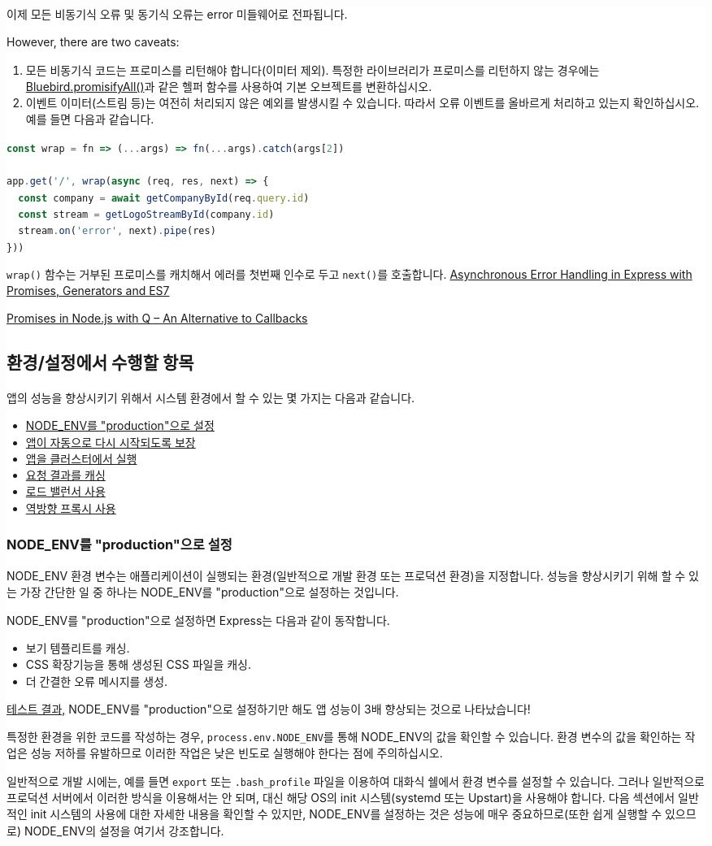 이제 모든 비동기식 오류 및 동기식 오류는 error 미들웨어로 전파됩니다.

However, there are two caveats:

1. 모든 비동기식 코드는 프로미스를 리턴해야 합니다(이미터 제외). 특정한 라이브러리가 프로미스를 리턴하지 않는 경우에는 [Bluebird.promisifyAll()](http://bluebirdjs.com/docs/api/promise.promisifyall.html)과 같은 헬퍼 함수를 사용하여 기본 오브젝트를 변환하십시오.
2. 이벤트 이미터(스트림 등)는 여전히 처리되지 않은 예외를 발생시킬 수 있습니다. 따라서 오류 이벤트를 올바르게 처리하고 있는지 확인하십시오. 예를 들면 다음과 같습니다.

```js
const wrap = fn => (...args) => fn(...args).catch(args[2])

app.get('/', wrap(async (req, res, next) => {
  const company = await getCompanyById(req.query.id)
  const stream = getLogoStreamById(company.id)
  stream.on('error', next).pipe(res)
}))
```

`wrap()` 함수는 거부된 프로미스를 캐치해서 에러를 첫번째 인수로 두고 `next()`를 호출합니다.
[Asynchronous Error Handling in Express with Promises, Generators and ES7](https://web.archive.org/web/20240000000000/https://strongloop.com/strongblog/async-error-handling-expressjs-es7-promises-generators/)

[Promises in Node.js with Q – An Alternative to Callbacks](https://web.archive.org/web/20240000000000/https://strongloop.com/strongblog/promises-in-node-js-with-q-an-alternative-to-callbacks/)

## 환경/설정에서 수행할 항목

앱의 성능을 향상시키기 위해서 시스템 환경에서 할 수 있는 몇 가지는 다음과 같습니다.

- [NODE_ENV를 "production"으로 설정](#set-node_env-to-production)
- [앱이 자동으로 다시 시작되도록 보장](#ensure-your-app-automatically-restarts)
- [앱을 클러스터에서 실행](#run-your-app-in-a-cluster)
- [요청 결과를 캐싱](#cache-request-results)
- [로드 밸런서 사용](#use-a-load-balancer)
- [역방향 프록시 사용](#proxy)

### NODE_ENV를 "production"으로 설정

NODE_ENV 환경 변수는 애플리케이션이 실행되는 환경(일반적으로 개발 환경 또는 프로덕션 환경)을 지정합니다. 성능을 향상시키기 위해 할 수 있는 가장 간단한 일 중 하나는 NODE_ENV를 "production"으로 설정하는 것입니다.

NODE_ENV를 "production"으로 설정하면 Express는 다음과 같이 동작합니다.

- 보기 템플리트를 캐싱.
- CSS 확장기능을 통해 생성된 CSS 파일을 캐싱.
- 더 간결한 오류 메시지를 생성.

[테스트 결과,](http://apmblog.dynatrace.com/2015/07/22/the-drastic-effects-of-omitting-node_env-in-your-express-js-applications/) NODE_ENV를 "production"으로 설정하기만 해도 앱 성능이 3배 향상되는 것으로 나타났습니다!

특정한 환경을 위한 코드를 작성하는 경우, `process.env.NODE_ENV`를 통해 NODE_ENV의 값을 확인할 수 있습니다. 환경 변수의 값을 확인하는 작업은 성능 저하를 유발하므로 이러한 작업은 낮은 빈도로 실행해야 한다는 점에 주의하십시오.

일반적으로 개발 시에는, 예를 들면 `export` 또는 `.bash_profile` 파일을 이용하여 대화식 쉘에서 환경 변수를 설정할 수 있습니다. 그러나 일반적으로 프로덕션 서버에서 이러한 방식을 이용해서는 안 되며, 대신 해당 OS의 init 시스템(systemd 또는 Upstart)을 사용해야 합니다. 다음 섹션에서 일반적인 init 시스템의 사용에 대한 자세한 내용을 확인할 수 있지만, NODE_ENV를 설정하는 것은 성능에 매우 중요하므로(또한 쉽게 실행할 수 있으므로) NODE_ENV의 설정을 여기서 강조합니다.
